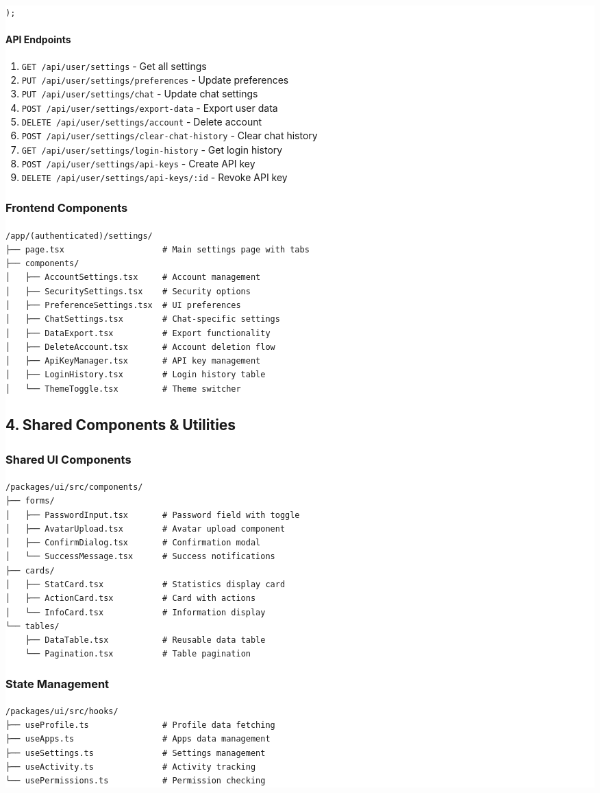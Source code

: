 ```sql
);
```

#### API Endpoints
1. `GET /api/user/settings` - Get all settings
2. `PUT /api/user/settings/preferences` - Update preferences
3. `PUT /api/user/settings/chat` - Update chat settings
4. `POST /api/user/settings/export-data` - Export user data
5. `DELETE /api/user/settings/account` - Delete account
6. `POST /api/user/settings/clear-chat-history` - Clear chat history
7. `GET /api/user/settings/login-history` - Get login history
8. `POST /api/user/settings/api-keys` - Create API key
9. `DELETE /api/user/settings/api-keys/:id` - Revoke API key

### Frontend Components
```
/app/(authenticated)/settings/
├── page.tsx                    # Main settings page with tabs
├── components/
│   ├── AccountSettings.tsx     # Account management
│   ├── SecuritySettings.tsx    # Security options
│   ├── PreferenceSettings.tsx  # UI preferences
│   ├── ChatSettings.tsx        # Chat-specific settings
│   ├── DataExport.tsx          # Export functionality
│   ├── DeleteAccount.tsx       # Account deletion flow
│   ├── ApiKeyManager.tsx       # API key management
│   ├── LoginHistory.tsx        # Login history table
│   └── ThemeToggle.tsx         # Theme switcher
```

## 4. Shared Components & Utilities

### Shared UI Components
```
/packages/ui/src/components/
├── forms/
│   ├── PasswordInput.tsx       # Password field with toggle
│   ├── AvatarUpload.tsx        # Avatar upload component
│   ├── ConfirmDialog.tsx       # Confirmation modal
│   └── SuccessMessage.tsx      # Success notifications
├── cards/
│   ├── StatCard.tsx            # Statistics display card
│   ├── ActionCard.tsx          # Card with actions
│   └── InfoCard.tsx            # Information display
└── tables/
    ├── DataTable.tsx           # Reusable data table
    └── Pagination.tsx          # Table pagination
```

### State Management
```
/packages/ui/src/hooks/
├── useProfile.ts               # Profile data fetching
├── useApps.ts                  # Apps data management
├── useSettings.ts              # Settings management
├── useActivity.ts              # Activity tracking
└── usePermissions.ts           # Permission checking
```
